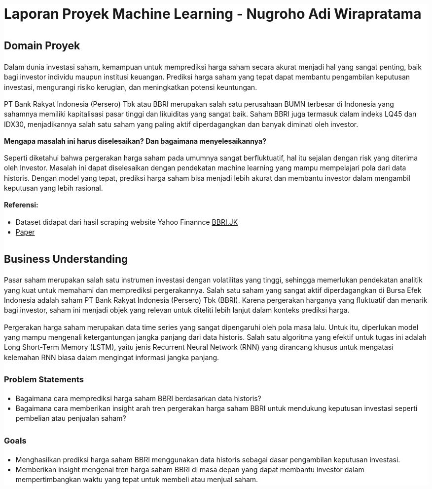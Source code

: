 # Laporan Proyek Machine Learning - Nugroho Adi Wirapratama

## Domain Proyek

Dalam dunia investasi saham, kemampuan untuk memprediksi harga saham secara akurat menjadi hal yang sangat penting, baik bagi investor individu maupun institusi keuangan. Prediksi harga saham yang tepat dapat membantu pengambilan keputusan investasi, mengurangi risiko kerugian, dan meningkatkan potensi keuntungan.

PT Bank Rakyat Indonesia (Persero) Tbk atau BBRI merupakan salah satu perusahaan BUMN terbesar di Indonesia yang sahamnya memiliki kapitalisasi pasar tinggi dan likuiditas yang sangat baik. Saham BBRI juga termasuk dalam indeks LQ45 dan IDX30, menjadikannya salah satu saham yang paling aktif diperdagangkan dan banyak diminati oleh investor.

**Mengapa masalah ini harus diselesaikan? Dan bagaimana menyelesaikannya?**

Seperti diketahui bahwa pergerakan harga saham pada umumnya sangat berfluktuatif, hal itu sejalan dengan risk yang diterima oleh Investor. Masalah ini dapat diselesaikan dengan pendekatan machine learning yang mampu mempelajari pola dari data historis. Dengan model yang tepat, prediksi harga saham bisa menjadi lebih akurat dan membantu investor dalam mengambil keputusan yang lebih rasional.
  
**Referensi:**
- Dataset didapat dari hasil scraping website Yahoo Finannce [BBRI.JK](https://finance.yahoo.com/quote/BBRI.JK/)
- [Paper](https://www.researchgate.net/publication/363040938_Prediksi_Data_Time_Series_Saham_Bank_BRI_Dengan_Mesin_Belajar_LSTM_Long_ShortTerm_Memory/) 

## Business Understanding
Pasar saham merupakan salah satu instrumen investasi dengan volatilitas yang tinggi, sehingga memerlukan pendekatan analitik yang kuat untuk memahami dan memprediksi pergerakannya. Salah satu saham yang sangat aktif diperdagangkan di Bursa Efek Indonesia adalah saham PT Bank Rakyat Indonesia (Persero) Tbk (BBRI). Karena pergerakan harganya yang fluktuatif dan menarik bagi investor, saham ini menjadi objek yang relevan untuk diteliti lebih lanjut dalam konteks prediksi harga.

Pergerakan harga saham merupakan data time series yang sangat dipengaruhi oleh pola masa lalu. Untuk itu, diperlukan model yang mampu mengenali ketergantungan jangka panjang dari data historis. Salah satu algoritma yang efektif untuk tugas ini adalah Long Short-Term Memory (LSTM), yaitu jenis Recurrent Neural Network (RNN) yang dirancang khusus untuk mengatasi kelemahan RNN biasa dalam mengingat informasi jangka panjang.

### Problem Statements
- Bagaimana cara memprediksi harga saham BBRI berdasarkan data historis?
- Bagaimana cara memberikan insight arah tren pergerakan harga saham BBRI untuk mendukung keputusan investasi seperti pembelian atau penjualan saham?

### Goals
- Menghasilkan prediksi harga saham BBRI menggunakan data historis sebagai dasar pengambilan keputusan investasi.
- Memberikan insight mengenai tren harga saham BBRI di masa depan yang dapat membantu investor dalam mempertimbangkan waktu yang tepat untuk membeli atau menjual saham.
